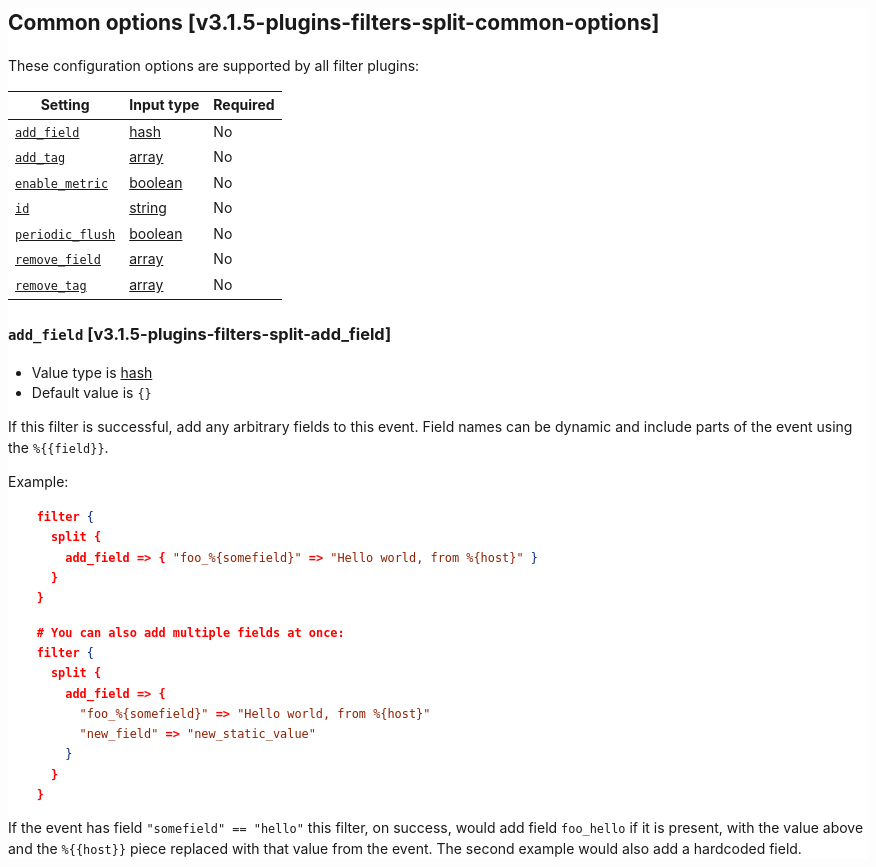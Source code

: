 

## Common options [v3.1.5-plugins-filters-split-common-options]

These configuration options are supported by all filter plugins:

| Setting | Input type | Required |
| --- | --- | --- |
| [`add_field`](v3-1-5-plugins-filters-split.md#v3.1.5-plugins-filters-split-add_field) | [hash](logstash://reference/configuration-file-structure.md#hash) | No |
| [`add_tag`](v3-1-5-plugins-filters-split.md#v3.1.5-plugins-filters-split-add_tag) | [array](logstash://reference/configuration-file-structure.md#array) | No |
| [`enable_metric`](v3-1-5-plugins-filters-split.md#v3.1.5-plugins-filters-split-enable_metric) | [boolean](logstash://reference/configuration-file-structure.md#boolean) | No |
| [`id`](v3-1-5-plugins-filters-split.md#v3.1.5-plugins-filters-split-id) | [string](logstash://reference/configuration-file-structure.md#string) | No |
| [`periodic_flush`](v3-1-5-plugins-filters-split.md#v3.1.5-plugins-filters-split-periodic_flush) | [boolean](logstash://reference/configuration-file-structure.md#boolean) | No |
| [`remove_field`](v3-1-5-plugins-filters-split.md#v3.1.5-plugins-filters-split-remove_field) | [array](logstash://reference/configuration-file-structure.md#array) | No |
| [`remove_tag`](v3-1-5-plugins-filters-split.md#v3.1.5-plugins-filters-split-remove_tag) | [array](logstash://reference/configuration-file-structure.md#array) | No |

### `add_field` [v3.1.5-plugins-filters-split-add_field]

* Value type is [hash](logstash://reference/configuration-file-structure.md#hash)
* Default value is `{}`

If this filter is successful, add any arbitrary fields to this event. Field names can be dynamic and include parts of the event using the `%{{field}}`.

Example:

```json
    filter {
      split {
        add_field => { "foo_%{somefield}" => "Hello world, from %{host}" }
      }
    }
```

```json
    # You can also add multiple fields at once:
    filter {
      split {
        add_field => {
          "foo_%{somefield}" => "Hello world, from %{host}"
          "new_field" => "new_static_value"
        }
      }
    }
```

If the event has field `"somefield" == "hello"` this filter, on success, would add field `foo_hello` if it is present, with the value above and the `%{{host}}` piece replaced with that value from the event. The second example would also add a hardcoded field.
